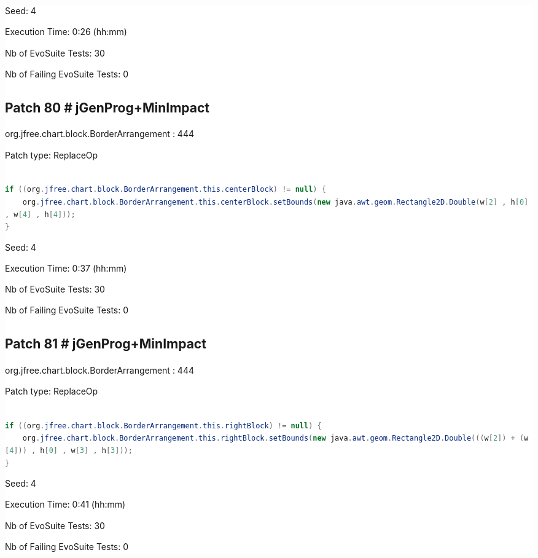 
Seed: 4

Execution Time: 0:26 (hh:mm) 

Nb of EvoSuite Tests: 30

Nb of Failing EvoSuite Tests: 0



## Patch 80 #  jGenProg+MinImpact 

org.jfree.chart.block.BorderArrangement : 444

Patch type: ReplaceOp

```Java

if ((org.jfree.chart.block.BorderArrangement.this.centerBlock) != null) {
	org.jfree.chart.block.BorderArrangement.this.centerBlock.setBounds(new java.awt.geom.Rectangle2D.Double(w[2] , h[0] , w[4] , h[4]));
} 

```


Seed: 4

Execution Time: 0:37 (hh:mm) 

Nb of EvoSuite Tests: 30

Nb of Failing EvoSuite Tests: 0



## Patch 81 #  jGenProg+MinImpact 

org.jfree.chart.block.BorderArrangement : 444

Patch type: ReplaceOp

```Java

if ((org.jfree.chart.block.BorderArrangement.this.rightBlock) != null) {
	org.jfree.chart.block.BorderArrangement.this.rightBlock.setBounds(new java.awt.geom.Rectangle2D.Double(((w[2]) + (w[4])) , h[0] , w[3] , h[3]));
} 

```


Seed: 4

Execution Time: 0:41 (hh:mm) 

Nb of EvoSuite Tests: 30

Nb of Failing EvoSuite Tests: 0

